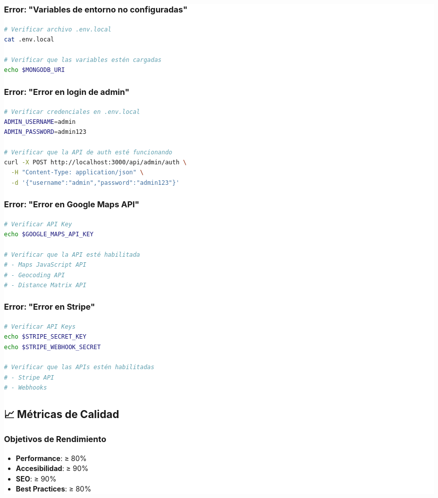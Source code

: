 ### Error: "Variables de entorno no configuradas"
```bash
# Verificar archivo .env.local
cat .env.local

# Verificar que las variables estén cargadas
echo $MONGODB_URI
```

### Error: "Error en login de admin"
```bash
# Verificar credenciales en .env.local
ADMIN_USERNAME=admin
ADMIN_PASSWORD=admin123

# Verificar que la API de auth esté funcionando
curl -X POST http://localhost:3000/api/admin/auth \
  -H "Content-Type: application/json" \
  -d '{"username":"admin","password":"admin123"}'
```

### Error: "Error en Google Maps API"
```bash
# Verificar API Key
echo $GOOGLE_MAPS_API_KEY

# Verificar que la API esté habilitada
# - Maps JavaScript API
# - Geocoding API
# - Distance Matrix API
```

### Error: "Error en Stripe"
```bash
# Verificar API Keys
echo $STRIPE_SECRET_KEY
echo $STRIPE_WEBHOOK_SECRET

# Verificar que las APIs estén habilitadas
# - Stripe API
# - Webhooks
```

## 📈 Métricas de Calidad

### Objetivos de Rendimiento
- **Performance**: ≥ 80%
- **Accesibilidad**: ≥ 90%
- **SEO**: ≥ 90%
- **Best Practices**: ≥ 80%
